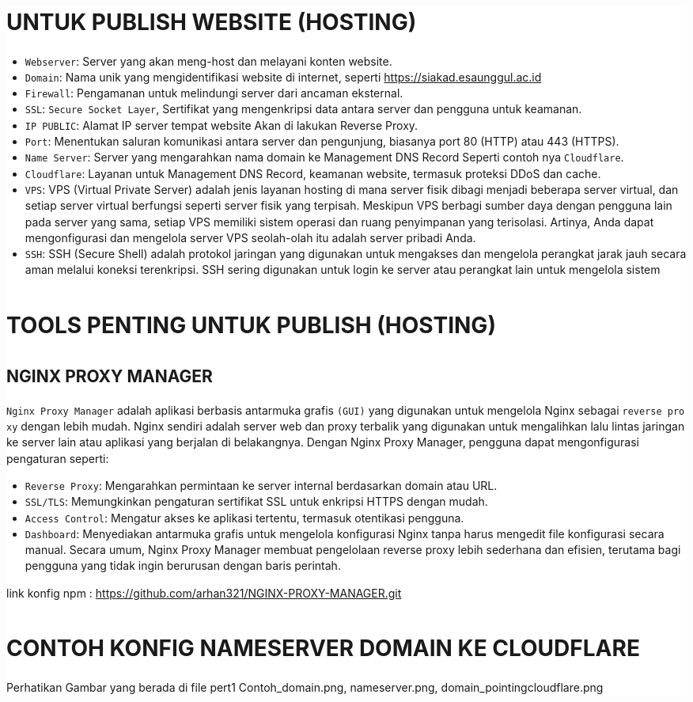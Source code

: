 # UNTUK PUBLISH WEBSITE (HOSTING)

- `Webserver`: Server yang akan meng-host dan melayani konten website.
- `Domain`: Nama unik yang mengidentifikasi website di internet, seperti https://siakad.esaunggul.ac.id
- `Firewall`: Pengamanan untuk melindungi server dari ancaman eksternal.
- `SSL`: `Secure Socket Layer`, Sertifikat yang mengenkripsi data antara server dan pengguna untuk keamanan.
- `IP PUBLIC`: Alamat IP server tempat website Akan di lakukan Reverse Proxy.
- `Port`: Menentukan saluran komunikasi antara server dan pengunjung, biasanya port 80 (HTTP) atau 443 (HTTPS).
- `Name Server`: Server yang mengarahkan nama domain ke Management DNS Record Seperti contoh nya `Cloudflare`.
- `Cloudflare`: Layanan untuk Management DNS Record, keamanan website, termasuk proteksi DDoS dan cache.
- `VPS`: VPS (Virtual Private Server) adalah jenis layanan hosting di mana server fisik dibagi menjadi beberapa server virtual, dan setiap server virtual berfungsi seperti server fisik yang terpisah. Meskipun VPS berbagi sumber daya dengan pengguna lain pada server yang sama, setiap VPS memiliki sistem operasi dan ruang penyimpanan yang terisolasi. Artinya, Anda dapat mengonfigurasi dan mengelola server VPS seolah-olah itu adalah server pribadi Anda.
- `SSH`: SSH (Secure Shell) adalah protokol jaringan yang digunakan untuk mengakses dan mengelola perangkat jarak jauh secara aman melalui koneksi terenkripsi. SSH sering digunakan untuk login ke server atau perangkat lain untuk mengelola sistem

# TOOLS PENTING UNTUK PUBLISH (HOSTING)

## NGINX PROXY MANAGER

`Nginx Proxy Manager` adalah aplikasi berbasis antarmuka grafis `(GUI)` yang digunakan untuk mengelola Nginx sebagai `reverse proxy` dengan lebih mudah. Nginx sendiri adalah server web dan proxy terbalik yang digunakan untuk mengalihkan lalu lintas jaringan ke server lain atau aplikasi yang berjalan di belakangnya. Dengan Nginx Proxy Manager, pengguna dapat mengonfigurasi pengaturan seperti:

- `Reverse Proxy`: Mengarahkan permintaan ke server internal berdasarkan domain atau URL.
- `SSL/TLS`: Memungkinkan pengaturan sertifikat SSL untuk enkripsi HTTPS dengan mudah.
- `Access Control`: Mengatur akses ke aplikasi tertentu, termasuk otentikasi pengguna.
- `Dashboard`: Menyediakan antarmuka grafis untuk mengelola konfigurasi Nginx tanpa harus mengedit file konfigurasi secara manual.
  Secara umum, Nginx Proxy Manager membuat pengelolaan reverse proxy lebih sederhana dan efisien, terutama bagi pengguna yang tidak ingin berurusan dengan baris perintah.

link konfig npm :
https://github.com/arhan321/NGINX-PROXY-MANAGER.git

# CONTOH KONFIG NAMESERVER DOMAIN KE CLOUDFLARE

Perhatikan Gambar yang berada di file pert1 Contoh_domain.png, nameserver.png, domain_pointingcloudflare.png
